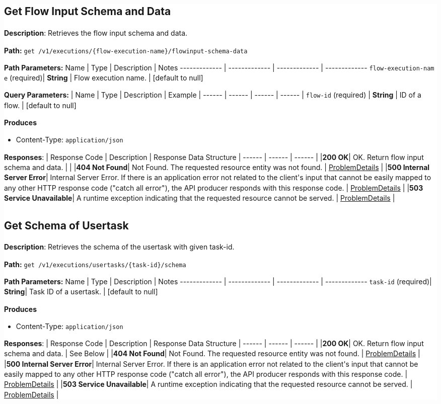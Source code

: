 ## Get Flow Input Schema and Data

**Description**:
Retrieves the flow input schema and data.

**Path:**
`get /v1/executions/{flow-execution-name}/flowinput-schema-data`

**Path Parameters:**
Name | Type | Description  | Notes
------------- | ------------- | ------------- | -------------
``flow-execution-name`` (required)| **String** | Flow execution name. | [default to null]

 **Query Parameters:**
| Name | Type | Description | Example
| ------ | ------ | ------ | ------
| ``flow-id`` (required) | **String** |  ID of a flow. | [default to null]

**Produces**
- Content-Type: ``application/json``

**Responses**:
| Response Code | Description | Response Data Structure
| ------ | ------ | ------ |
|**200 OK**| OK. Return flow input schema and data. | |
|**404 Not Found**| Not Found. The requested resource entity was not found. | [ProblemDetails](#psd-flow-automation-api-guide?chapter=#problemdetails---up) |
|**500 Internal Server Error**| Internal Server Error. If there is an application error not related to the client's input that cannot be easily mapped to any other HTTP response code ("catch all error"), the API producer responds with this response code. | [ProblemDetails](#psd-flow-automation-api-guide?chapter=#problemdetails---up) |
|**503 Service Unavailable**| A runtime exception indicating that the requested resource cannot be served. | [ProblemDetails](#psd-flow-automation-api-guide?chapter=#problemdetails---up) |

## Get Schema of Usertask

**Description**:
Retrieves the schema of the usertask with given task-id.

**Path:**
`get /v1/executions/usertasks/{task-id}/schema`

**Path Parameters:**
Name | Type | Description  | Notes
------------- | ------------- | ------------- | -------------
``task-id`` (required)| **String**| Task ID of a usertask. | [default to null]

**Produces**
- Content-Type: ``application/json``

**Responses**:
| Response Code | Description | Response Data Structure
| ------ | ------ | ------ |
|**200 OK**| OK. Return flow input schema and data. | See Below |
|**404 Not Found**| Not Found. The requested resource entity was not found. | [ProblemDetails](#psd-flow-automation-api-guide?chapter=#problemdetails---up) |
|**500 Internal Server Error**| Internal Server Error. If there is an application error not related to the client's input that cannot be easily mapped to any other HTTP response code ("catch all error"), the API producer responds with this response code. | [ProblemDetails](#psd-flow-automation-api-guide?chapter=#problemdetails---up) |
|**503 Service Unavailable**| A runtime exception indicating that the requested resource cannot be served. | [ProblemDetails](#psd-flow-automation-api-guide?chapter=#problemdetails---up) |

